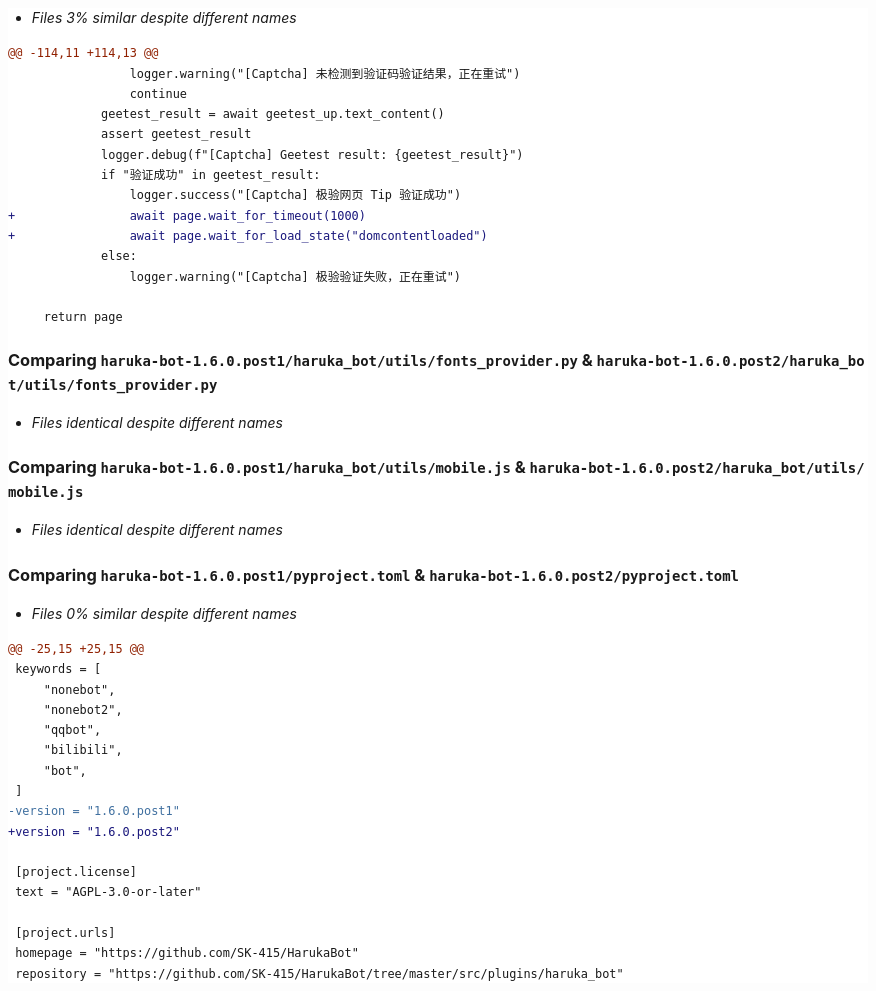  * *Files 3% similar despite different names*

```diff
@@ -114,11 +114,13 @@
                 logger.warning("[Captcha] 未检测到验证码验证结果，正在重试")
                 continue
             geetest_result = await geetest_up.text_content()
             assert geetest_result
             logger.debug(f"[Captcha] Geetest result: {geetest_result}")
             if "验证成功" in geetest_result:
                 logger.success("[Captcha] 极验网页 Tip 验证成功")
+                await page.wait_for_timeout(1000)
+                await page.wait_for_load_state("domcontentloaded")
             else:
                 logger.warning("[Captcha] 极验验证失败，正在重试")
 
     return page
```

### Comparing `haruka-bot-1.6.0.post1/haruka_bot/utils/fonts_provider.py` & `haruka-bot-1.6.0.post2/haruka_bot/utils/fonts_provider.py`

 * *Files identical despite different names*

### Comparing `haruka-bot-1.6.0.post1/haruka_bot/utils/mobile.js` & `haruka-bot-1.6.0.post2/haruka_bot/utils/mobile.js`

 * *Files identical despite different names*

### Comparing `haruka-bot-1.6.0.post1/pyproject.toml` & `haruka-bot-1.6.0.post2/pyproject.toml`

 * *Files 0% similar despite different names*

```diff
@@ -25,15 +25,15 @@
 keywords = [
     "nonebot",
     "nonebot2",
     "qqbot",
     "bilibili",
     "bot",
 ]
-version = "1.6.0.post1"
+version = "1.6.0.post2"
 
 [project.license]
 text = "AGPL-3.0-or-later"
 
 [project.urls]
 homepage = "https://github.com/SK-415/HarukaBot"
 repository = "https://github.com/SK-415/HarukaBot/tree/master/src/plugins/haruka_bot"
```
